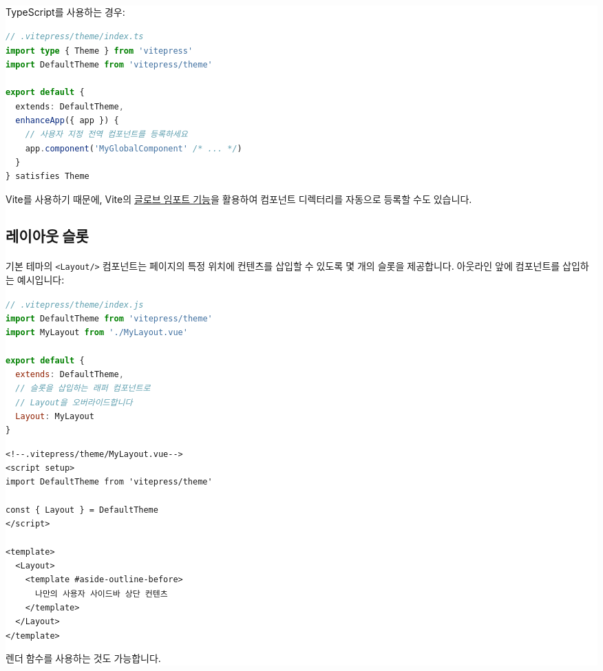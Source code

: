 TypeScript를 사용하는 경우:
```ts
// .vitepress/theme/index.ts
import type { Theme } from 'vitepress'
import DefaultTheme from 'vitepress/theme'

export default {
  extends: DefaultTheme,
  enhanceApp({ app }) {
    // 사용자 지정 전역 컴포넌트를 등록하세요
    app.component('MyGlobalComponent' /* ... */)
  }
} satisfies Theme
```

Vite를 사용하기 때문에, Vite의 [글로브 임포트 기능](https://vitejs.dev/guide/features.html#glob-import)을 활용하여 컴포넌트 디렉터리를 자동으로 등록할 수도 있습니다.

## 레이아웃 슬롯

기본 테마의 `<Layout/>` 컴포넌트는 페이지의 특정 위치에 컨텐츠를 삽입할 수 있도록 몇 개의 슬롯을 제공합니다. 아웃라인 앞에 컴포넌트를 삽입하는 예시입니다:

```js
// .vitepress/theme/index.js
import DefaultTheme from 'vitepress/theme'
import MyLayout from './MyLayout.vue'

export default {
  extends: DefaultTheme,
  // 슬롯을 삽입하는 래퍼 컴포넌트로
  // Layout을 오버라이드합니다
  Layout: MyLayout
}
```

```vue
<!--.vitepress/theme/MyLayout.vue-->
<script setup>
import DefaultTheme from 'vitepress/theme'

const { Layout } = DefaultTheme
</script>

<template>
  <Layout>
    <template #aside-outline-before>
      나만의 사용자 사이드바 상단 컨텐츠
    </template>
  </Layout>
</template>
```

렌더 함수를 사용하는 것도 가능합니다.
